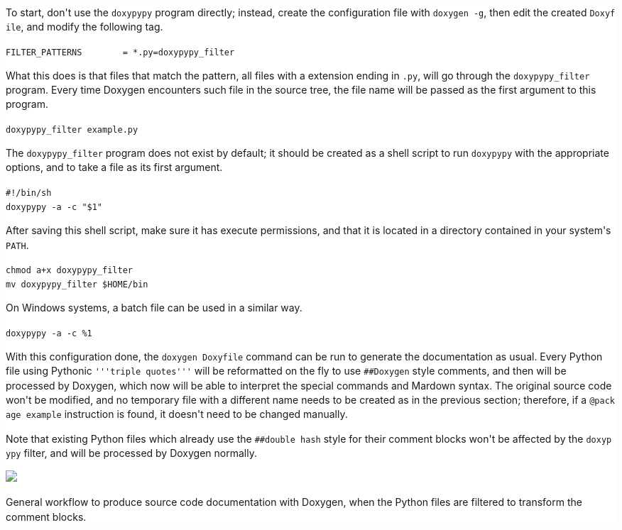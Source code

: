 To start, don't use the `doxypypy` program directly; instead, create the
configuration file with `doxygen -g`, then edit the created `Doxyfile`, and
modify the following tag.

    
    
    FILTER_PATTERNS        = *.py=doxypypy_filter
    

What this does is that files that match the pattern, all files with a
extension ending in `.py`, will go through the `doxypypy_filter` program.
Every time Doxygen encounters such file in the source tree, the file name will
be passed as the first argument to this program.

    
    
    doxypypy_filter example.py
    

The `doxypypy_filter` program does not exist by default; it should be created
as a shell script to run `doxypypy` with the appropriate options, and to take
a file as its first argument.

    
    
    #!/bin/sh
    doxypypy -a -c "$1"
    

After saving this shell script, make sure it has execute permissions, and that
it is located in a directory contained in your system's `PATH`.

    
    
    chmod a+x doxypypy_filter
    mv doxypypy_filter $HOME/bin
    

On Windows systems, a batch file can be used in a similar way.

    
    
    doxypypy -a -c %1
    

With this configuration done, the `doxygen Doxyfile` command can be run to
generate the documentation as usual. Every Python file using Pythonic
`'''triple quotes'''` will be reformatted on the fly to use `##Doxygen` style
comments, and then will be processed by Doxygen, which now will be able to
interpret the special commands and Mardown syntax. The original source code
won't be modified, and no temporary file with a different name needs to be
created as in the previous section; therefore, if a `@package example`
instruction is found, it doesn't need to be changed manually.

Note that existing Python files which already use the `##double hash` style
for their comment blocks won't be affected by the `doxypypy` filter, and will
be processed by Doxygen normally.

[![](/images/1/10/FreeCAD_doxygen_doxypypy_workflow.svg)](/index.php?title=File:FreeCAD_doxygen_doxypypy_workflow.svg&filetimestamp=20190719040854&)

General workflow to produce source code documentation with Doxygen, when the
Python files are filtered to transform the comment blocks.
